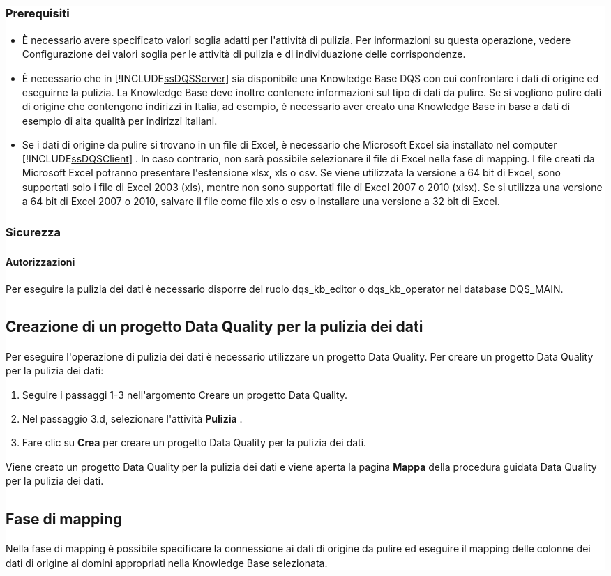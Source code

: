 ###  <a name="prerequisites"></a><a name="Prerequisites"></a> Prerequisiti  
  
-   È necessario avere specificato valori soglia adatti per l'attività di pulizia. Per informazioni su questa operazione, vedere [Configurazione dei valori soglia per le attività di pulizia e di individuazione delle corrispondenze](../data-quality-services/configure-threshold-values-for-cleansing-and-matching.md).  
  
-   È necessario che in [!INCLUDE[ssDQSServer](../includes/ssdqsserver-md.md)] sia disponibile una Knowledge Base DQS con cui confrontare i dati di origine ed eseguirne la pulizia. La Knowledge Base deve inoltre contenere informazioni sul tipo di dati da pulire. Se si vogliono pulire dati di origine che contengono indirizzi in Italia, ad esempio, è necessario aver creato una Knowledge Base in base a dati di esempio di alta qualità per indirizzi italiani.  
  
-   Se i dati di origine da pulire si trovano in un file di Excel, è necessario che Microsoft Excel sia installato nel computer [!INCLUDE[ssDQSClient](../includes/ssdqsclient-md.md)] . In caso contrario, non sarà possibile selezionare il file di Excel nella fase di mapping. I file creati da Microsoft Excel potranno presentare l'estensione xlsx, xls o csv. Se viene utilizzata la versione a 64 bit di Excel, sono supportati solo i file di Excel 2003 (xls), mentre non sono supportati file di Excel 2007 o 2010 (xlsx). Se si utilizza una versione a 64 bit di Excel 2007 o 2010, salvare il file come file xls o csv o installare una versione a 32 bit di Excel.  
  
###  <a name="security"></a><a name="Security"></a> Sicurezza  
  
####  <a name="permissions"></a><a name="Permissions"></a> Autorizzazioni  
 Per eseguire la pulizia dei dati è necessario disporre del ruolo dqs_kb_editor o dqs_kb_operator nel database DQS_MAIN.  
  
##  <a name="create-a-cleansing-data-quality-project"></a><a name="Create"></a> Creazione di un progetto Data Quality per la pulizia dei dati  
 Per eseguire l'operazione di pulizia dei dati è necessario utilizzare un progetto Data Quality. Per creare un progetto Data Quality per la pulizia dei dati:  
  
1.  Seguire i passaggi 1-3 nell'argomento [Creare un progetto Data Quality](../data-quality-services/create-a-data-quality-project.md).  
  
2.  Nel passaggio 3.d, selezionare l'attività **Pulizia** .  
  
3.  Fare clic su **Crea** per creare un progetto Data Quality per la pulizia dei dati.  
  
 Viene creato un progetto Data Quality per la pulizia dei dati e viene aperta la pagina **Mappa** della procedura guidata Data Quality per la pulizia dei dati.  
  
##  <a name="mapping-stage"></a><a name="Mapping"></a> Fase di mapping  
 Nella fase di mapping è possibile specificare la connessione ai dati di origine da pulire ed eseguire il mapping delle colonne dei dati di origine ai domini appropriati nella Knowledge Base selezionata.  
  